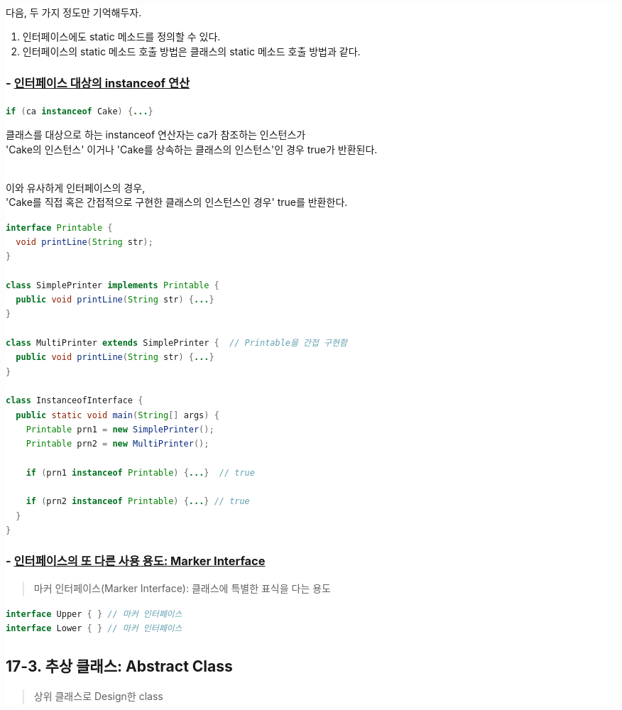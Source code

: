 다음, 두 가지 정도만 기억해두자.  
1. 인터페이스에도 static 메소드를 정의할 수 있다.
2. 인터페이스의 static 메소드 호출 방법은 클래스의 static 메소드 호출 방법과 같다.


### - <u>인터페이스 대상의 instanceof 연산</u>
```java
if (ca instanceof Cake) {...}
```
클래스를 대상으로 하는 instanceof 연산자는 ca가 참조하는 인스턴스가  
'Cake의 인스턴스' 이거나 'Cake를 상속하는 클래스의 인스턴스'인 경우 true가 반환된다.  
<br>

이와 유사하게 인터페이스의 경우,  
'Cake를 직접 혹은 간접적으로 구현한 클래스의 인스턴스인 경우' true를 반환한다.  

```java
interface Printable {
  void printLine(String str);
}

class SimplePrinter implements Printable {
  public void printLine(String str) {...}
}

class MultiPrinter extends SimplePrinter {  // Printable을 간접 구현함
  public void printLine(String str) {...}
}

class InstanceofInterface {
  public static void main(String[] args) {
    Printable prn1 = new SimplePrinter();
    Printable prn2 = new MultiPrinter();

    if (prn1 instanceof Printable) {...}  // true
    
    if (prn2 instanceof Printable) {...} // true
  }
}
```


### - <u>인터페이스의 또 다른 사용 용도: Marker Interface</u>
> 마커 인터페이스(Marker Interface): 클래스에 특별한 표식을 다는 용도

```java
interface Upper { } // 마커 인터페이스
interface Lower { } // 마커 인터페이스
```


## 17-3. 추상 클래스: Abstract Class
> 상위 클래스로 Design한 class  
